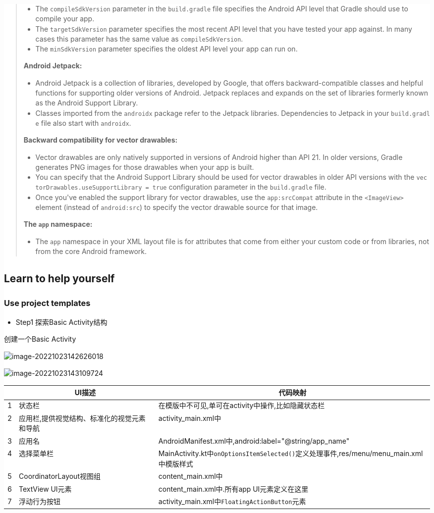 > - The `compileSdkVersion` parameter in the `build.gradle` file specifies the Android API level that Gradle should use to compile your app.
> - The `targetSdkVersion` parameter specifies the most recent API level that you have tested your app against. In many cases this parameter has the same value as `compileSdkVersion`.
> - The `minSdkVersion` parameter specifies the oldest API level your app can run on.
>
> **Android Jetpack:**
>
> - Android Jetpack is a collection of libraries, developed by Google, that offers backward-compatible classes and helpful functions for supporting older versions of Android. Jetpack replaces and expands on the set of libraries formerly known as the Android Support Library.
> - Classes imported from the `androidx` package refer to the Jetpack libraries. Dependencies to Jetpack in your `build.gradle` file also start with `androidx`.
>
> **Backward compatibility for vector drawables:**
>
> - Vector drawables are only natively supported in versions of Android higher than API 21. In older versions, Gradle generates PNG images for those drawables when your app is built.
> - You can specify that the Android Support Library should be used for vector drawables in older API versions with the `vectorDrawables.useSupportLibrary = true` configuration parameter in the `build.gradle` file.
> - Once you've enabled the support library for vector drawables, use the `app:srcCompat` attribute in the `<ImageView>` element (instead of `android:src`) to specify the vector drawable source for that image.
>
> **The `app` namespace:**
>
> - The `app` namespace in your XML layout file is for attributes that come from either your custom code or from libraries, not from the core Android framework.



## Learn to help yourself

### Use project templates

* Step1 探索Basic Activity结构

创建一个Basic Activity

![image-20221023142626018](https://ressmatthew-picture-cloud-storage.oss-cn-hangzhou.aliyuncs.com/img/image-20221023142626018.png)



![image-20221023143109724](https://ressmatthew-picture-cloud-storage.oss-cn-hangzhou.aliyuncs.com/img/image-20221023143109724.png)

|      | UI描述                                      | 代码映射                                                     |
| ---- | ------------------------------------------- | ------------------------------------------------------------ |
| 1    | 状态栏                                      | 在模版中不可见,单可在activity中操作,比如隐藏状态栏           |
| 2    | 应用栏,提供视觉结构、标准化的视觉元素和导航 | activity_main.xml中<AppBarLayout>                            |
| 3    | 应用名                                      | AndroidManifest.xml中,android:label="@string/app_name"       |
| 4    | 选择菜单栏                                  | MainActivity.kt中`onOptionsItemSelected()`定义处理事件,res/menu/menu_main.xml中模版样式 |
| 5    | CoordinatorLayout视图组                     | content_main.xml中                                           |
| 6    | TextView UI元素                             | content_main.xml中.所有app UI元素定义在这里                  |
| 7    | 浮动行为按钮                                | activity_main.xml中`FloatingActionButton`元素                |
